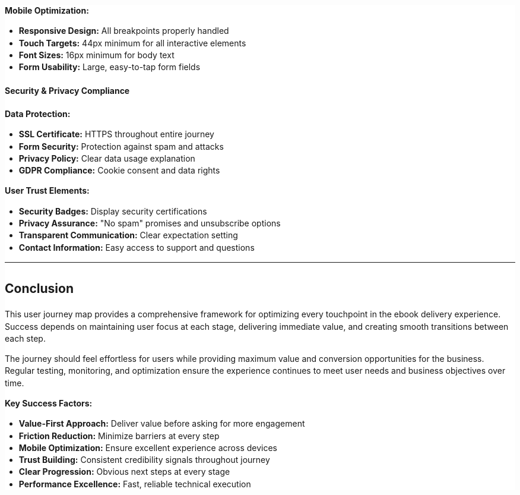 **Mobile Optimization:**
- **Responsive Design:** All breakpoints properly handled
- **Touch Targets:** 44px minimum for all interactive elements
- **Font Sizes:** 16px minimum for body text
- **Form Usability:** Large, easy-to-tap form fields

#### **Security & Privacy Compliance**
**Data Protection:**
- **SSL Certificate:** HTTPS throughout entire journey
- **Form Security:** Protection against spam and attacks
- **Privacy Policy:** Clear data usage explanation
- **GDPR Compliance:** Cookie consent and data rights

**User Trust Elements:**
- **Security Badges:** Display security certifications
- **Privacy Assurance:** "No spam" promises and unsubscribe options
- **Transparent Communication:** Clear expectation setting
- **Contact Information:** Easy access to support and questions

---

## Conclusion

This user journey map provides a comprehensive framework for optimizing every touchpoint in the ebook delivery experience. Success depends on maintaining user focus at each stage, delivering immediate value, and creating smooth transitions between each step.

The journey should feel effortless for users while providing maximum value and conversion opportunities for the business. Regular testing, monitoring, and optimization ensure the experience continues to meet user needs and business objectives over time.

**Key Success Factors:**
- **Value-First Approach:** Deliver value before asking for more engagement
- **Friction Reduction:** Minimize barriers at every step
- **Mobile Optimization:** Ensure excellent experience across devices
- **Trust Building:** Consistent credibility signals throughout journey
- **Clear Progression:** Obvious next steps at every stage
- **Performance Excellence:** Fast, reliable technical execution